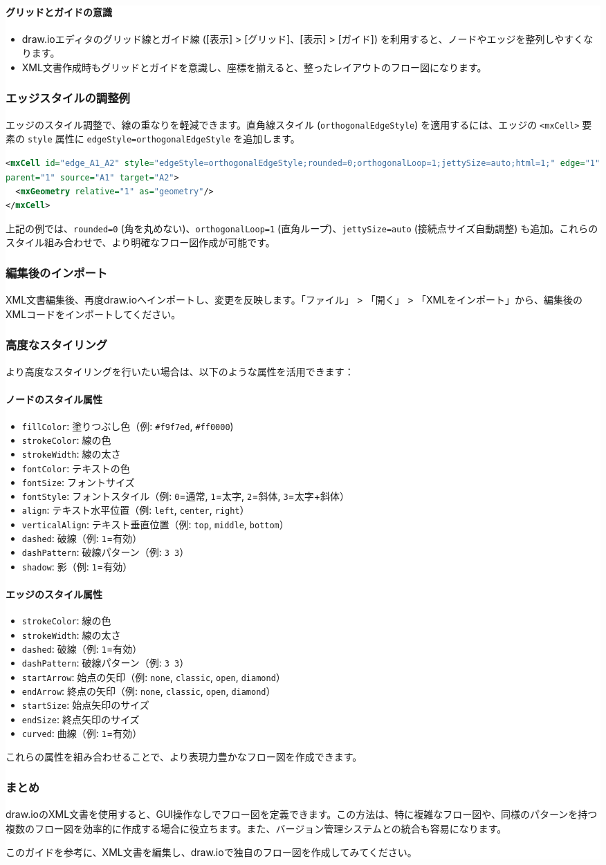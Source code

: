 #### グリッドとガイドの意識

* draw.ioエディタのグリッド線とガイド線 ([表示] > [グリッド]、[表示] > [ガイド]) を利用すると、ノードやエッジを整列しやすくなります。
* XML文書作成時もグリッドとガイドを意識し、座標を揃えると、整ったレイアウトのフロー図になります。

### エッジスタイルの調整例

エッジのスタイル調整で、線の重なりを軽減できます。直角線スタイル (`orthogonalEdgeStyle`) を適用するには、エッジの `<mxCell>` 要素の `style` 属性に `edgeStyle=orthogonalEdgeStyle` を追加します。

```xml
<mxCell id="edge_A1_A2" style="edgeStyle=orthogonalEdgeStyle;rounded=0;orthogonalLoop=1;jettySize=auto;html=1;" edge="1" parent="1" source="A1" target="A2">
  <mxGeometry relative="1" as="geometry"/>
</mxCell>
```

上記の例では、`rounded=0` (角を丸めない)、`orthogonalLoop=1` (直角ループ)、`jettySize=auto` (接続点サイズ自動調整) も追加。これらのスタイル組み合わせで、より明確なフロー図作成が可能です。

### 編集後のインポート

XML文書編集後、再度draw.ioへインポートし、変更を反映します。「ファイル」 > 「開く」 > 「XMLをインポート」から、編集後のXMLコードをインポートしてください。

### 高度なスタイリング

より高度なスタイリングを行いたい場合は、以下のような属性を活用できます：

#### ノードのスタイル属性

* `fillColor`: 塗りつぶし色（例: `#f9f7ed`, `#ff0000`)
* `strokeColor`: 線の色
* `strokeWidth`: 線の太さ
* `fontColor`: テキストの色
* `fontSize`: フォントサイズ
* `fontStyle`: フォントスタイル（例: `0`=通常, `1`=太字, `2`=斜体, `3`=太字+斜体）
* `align`: テキスト水平位置（例: `left`, `center`, `right`）
* `verticalAlign`: テキスト垂直位置（例: `top`, `middle`, `bottom`）
* `dashed`: 破線（例: `1`=有効）
* `dashPattern`: 破線パターン（例: `3 3`）
* `shadow`: 影（例: `1`=有効）

#### エッジのスタイル属性

* `strokeColor`: 線の色
* `strokeWidth`: 線の太さ
* `dashed`: 破線（例: `1`=有効）
* `dashPattern`: 破線パターン（例: `3 3`）
* `startArrow`: 始点の矢印（例: `none`, `classic`, `open`, `diamond`）
* `endArrow`: 終点の矢印（例: `none`, `classic`, `open`, `diamond`）
* `startSize`: 始点矢印のサイズ
* `endSize`: 終点矢印のサイズ
* `curved`: 曲線（例: `1`=有効）

これらの属性を組み合わせることで、より表現力豊かなフロー図を作成できます。

### まとめ

draw.ioのXML文書を使用すると、GUI操作なしでフロー図を定義できます。この方法は、特に複雑なフロー図や、同様のパターンを持つ複数のフロー図を効率的に作成する場合に役立ちます。また、バージョン管理システムとの統合も容易になります。

このガイドを参考に、XML文書を編集し、draw.ioで独自のフロー図を作成してみてください。
